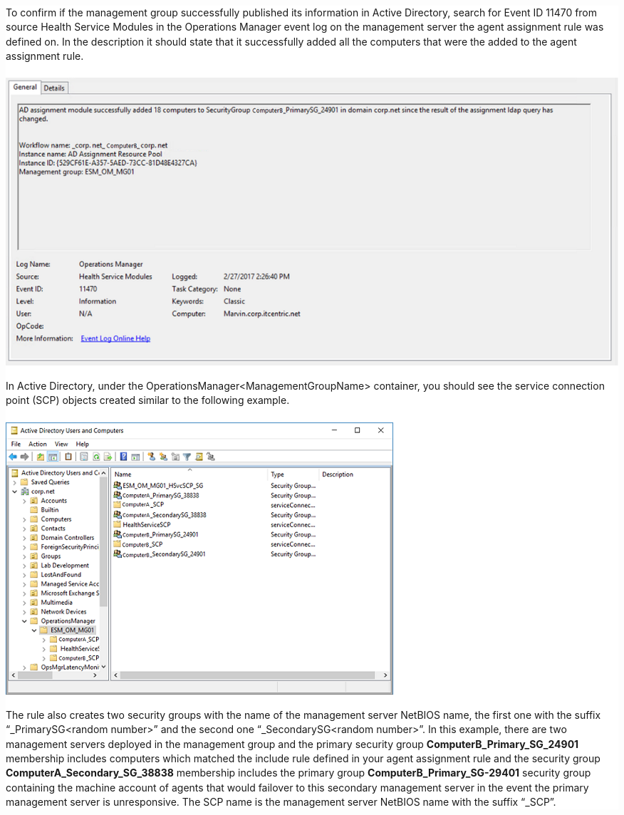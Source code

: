 To confirm if the management group successfully published its information in Active Directory, search for Event ID 11470 from source Health Service Modules in the Operations Manager event log on the management server the agent assignment rule was defined on.  In the description it should state that it successfully added all the computers that were the added to the agent assignment rule.<br><br> ![AD Integration agent assignment success event](./media/manage-ad-integration-agent-assignment/om2016-adintegration-successevent.png)<br>

In Active Directory, under the OperationsManager\<ManagementGroupName> container, you should see the service connection point (SCP) objects created similar to the following example.<br><br> ![AD Integration agent assignment AD objects](./media/manage-ad-integration-agent-assignment/om2016-adintegration-scp.png)<br>  

The rule also creates two security groups with the name of the management server NetBIOS name, the first one with the suffix “_PrimarySG\<random number\>” and the second one “_SecondarySG\<random number\>”.  In this example, there are two management servers deployed in the management group and the primary security group **ComputerB_Primary_SG_24901** membership includes computers which matched the include rule defined in your agent assignment rule and the security group **ComputerA_Secondary_SG_38838** membership includes the primary group  **ComputerB_Primary_SG-29401** security group containing the machine account of agents that would failover to this secondary management server in the event the primary management server is unresponsive.  The SCP name is the management server NetBIOS name with the suffix “_SCP”.
